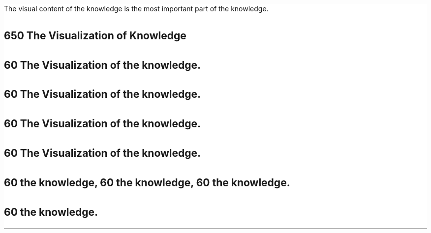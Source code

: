 The visual content of the knowledge is the most important part of the knowledge.
## 650 The Visualization of Knowledge
## 60 The Visualization of the knowledge.
## 60 The Visualization of the knowledge.
## 60 The Visualization of the knowledge.
## 60 The Visualization of the knowledge.
## 60 the knowledge, 60 the knowledge, 60 the knowledge.
## 60 the knowledge.

---

